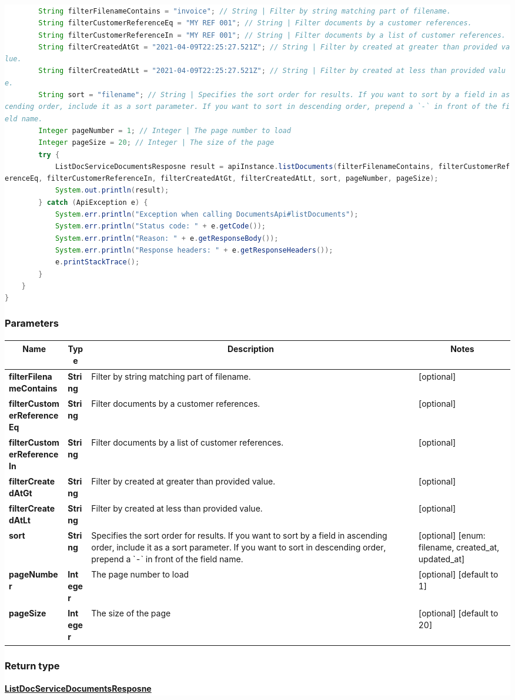 ```java
        String filterFilenameContains = "invoice"; // String | Filter by string matching part of filename.
        String filterCustomerReferenceEq = "MY REF 001"; // String | Filter documents by a customer references.
        String filterCustomerReferenceIn = "MY REF 001"; // String | Filter documents by a list of customer references.
        String filterCreatedAtGt = "2021-04-09T22:25:27.521Z"; // String | Filter by created at greater than provided value.
        String filterCreatedAtLt = "2021-04-09T22:25:27.521Z"; // String | Filter by created at less than provided value.
        String sort = "filename"; // String | Specifies the sort order for results. If you want to sort by a field in ascending order, include it as a sort parameter. If you want to sort in descending order, prepend a `-` in front of the field name.
        Integer pageNumber = 1; // Integer | The page number to load
        Integer pageSize = 20; // Integer | The size of the page
        try {
            ListDocServiceDocumentsResposne result = apiInstance.listDocuments(filterFilenameContains, filterCustomerReferenceEq, filterCustomerReferenceIn, filterCreatedAtGt, filterCreatedAtLt, sort, pageNumber, pageSize);
            System.out.println(result);
        } catch (ApiException e) {
            System.err.println("Exception when calling DocumentsApi#listDocuments");
            System.err.println("Status code: " + e.getCode());
            System.err.println("Reason: " + e.getResponseBody());
            System.err.println("Response headers: " + e.getResponseHeaders());
            e.printStackTrace();
        }
    }
}
```

### Parameters


Name | Type | Description  | Notes
------------- | ------------- | ------------- | -------------
 **filterFilenameContains** | **String**| Filter by string matching part of filename. | [optional]
 **filterCustomerReferenceEq** | **String**| Filter documents by a customer references. | [optional]
 **filterCustomerReferenceIn** | **String**| Filter documents by a list of customer references. | [optional]
 **filterCreatedAtGt** | **String**| Filter by created at greater than provided value. | [optional]
 **filterCreatedAtLt** | **String**| Filter by created at less than provided value. | [optional]
 **sort** | **String**| Specifies the sort order for results. If you want to sort by a field in ascending order, include it as a sort parameter. If you want to sort in descending order, prepend a &#x60;-&#x60; in front of the field name. | [optional] [enum: filename, created_at, updated_at]
 **pageNumber** | **Integer**| The page number to load | [optional] [default to 1]
 **pageSize** | **Integer**| The size of the page | [optional] [default to 20]

### Return type

[**ListDocServiceDocumentsResposne**](ListDocServiceDocumentsResposne.md)
